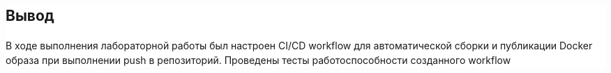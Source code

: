 ## Вывод
В ходе выполнения лабораторной работы был настроен CI/CD workflow для автоматической сборки и публикации Docker образа при выполнении push в репозиторий. Проведены тесты работоспособности созданного workflow
